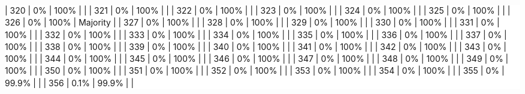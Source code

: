 | 320 | 0% | 100% |  |
| 321 | 0% | 100% |  |
| 322 | 0% | 100% |  |
| 323 | 0% | 100% |  |
| 324 | 0% | 100% |  |
| 325 | 0% | 100% |  |
| 326 | 0% | 100% | Majority |
| 327 | 0% | 100% |  |
| 328 | 0% | 100% |  |
| 329 | 0% | 100% |  |
| 330 | 0% | 100% |  |
| 331 | 0% | 100% |  |
| 332 | 0% | 100% |  |
| 333 | 0% | 100% |  |
| 334 | 0% | 100% |  |
| 335 | 0% | 100% |  |
| 336 | 0% | 100% |  |
| 337 | 0% | 100% |  |
| 338 | 0% | 100% |  |
| 339 | 0% | 100% |  |
| 340 | 0% | 100% |  |
| 341 | 0% | 100% |  |
| 342 | 0% | 100% |  |
| 343 | 0% | 100% |  |
| 344 | 0% | 100% |  |
| 345 | 0% | 100% |  |
| 346 | 0% | 100% |  |
| 347 | 0% | 100% |  |
| 348 | 0% | 100% |  |
| 349 | 0% | 100% |  |
| 350 | 0% | 100% |  |
| 351 | 0% | 100% |  |
| 352 | 0% | 100% |  |
| 353 | 0% | 100% |  |
| 354 | 0% | 100% |  |
| 355 | 0% | 99.9% |  |
| 356 | 0.1% | 99.9% |  |